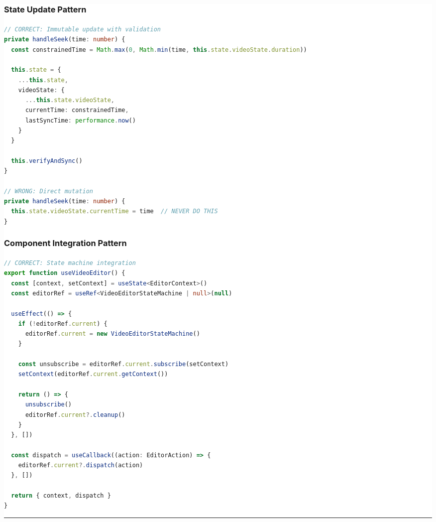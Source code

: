 ### State Update Pattern

```typescript
// CORRECT: Immutable update with validation
private handleSeek(time: number) {
  const constrainedTime = Math.max(0, Math.min(time, this.state.videoState.duration))
  
  this.state = {
    ...this.state,
    videoState: {
      ...this.state.videoState,
      currentTime: constrainedTime,
      lastSyncTime: performance.now()
    }
  }
  
  this.verifyAndSync()
}

// WRONG: Direct mutation
private handleSeek(time: number) {
  this.state.videoState.currentTime = time  // NEVER DO THIS
}
```

### Component Integration Pattern

```typescript
// CORRECT: State machine integration
export function useVideoEditor() {
  const [context, setContext] = useState<EditorContext>()
  const editorRef = useRef<VideoEditorStateMachine | null>(null)
  
  useEffect(() => {
    if (!editorRef.current) {
      editorRef.current = new VideoEditorStateMachine()
    }
    
    const unsubscribe = editorRef.current.subscribe(setContext)
    setContext(editorRef.current.getContext())
    
    return () => {
      unsubscribe()
      editorRef.current?.cleanup()
    }
  }, [])
  
  const dispatch = useCallback((action: EditorAction) => {
    editorRef.current?.dispatch(action)
  }, [])
  
  return { context, dispatch }
}
```

---